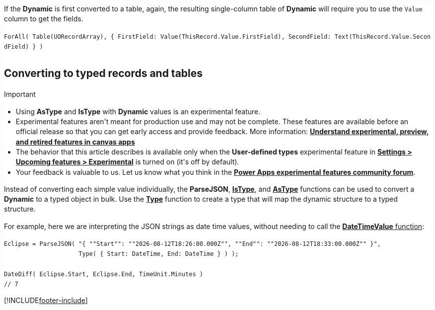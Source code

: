 If the **Dynamic** is first converted to a table, again, the resulting single-column table of **Dynamic** will require you to use the `Value` column to get the fields.

```powerapps-dot
ForAll( Table(UORecordArray), { FirstField: Value(ThisRecord.Value.FirstField), SecondField: Text(ThisRecord.Value.SecondField) } )
```

## Converting to typed records and tables

> [!IMPORTANT]
> - Using **AsType** and **IsType** with **Dynamic** values is an experimental feature.
> - Experimental features aren't meant for production use and may not be complete. These features are available before an official release so that you can get early access and provide feedback. More information: [**Understand experimental, preview, and retired features in canvas apps**](/power-apps/maker/canvas-apps/working-with-experimental-preview)
> - The behavior that this article describes is available only when the **User-defined types** experimental feature in [**Settings &gt; Upcoming features &gt; Experimental**](/power-apps/maker/canvas-apps/working-with-experimental-preview#controlling-which-features-are-enabled) is turned on (it's off by default).
> - Your feedback is valuable to us. Let us know what you think in the [**Power Apps experimental features community forum**](https://community.powerplatform.com/forums/thread/details/?threadid=c8824a08-8198-ef11-8a69-7c1e52494f33).

Instead of converting each simple value individually, the **ParseJSON**, [**IsType**](reference/function-astype-istype.md), and [**AsType**](reference/function-astype-istype.md) functions can be used to convert a **Dynamic** to a typed object in bulk. Use the [**Type**](reference/function-type.md) function to create a type that will map the dynamic structure to a typed structure.

For example, here we are interpreting the JSON strings as date time values, without needing to call the [**DateTimeValue** function](reference/function-datevalue-timevalue.md):

```powerapps-dot
Eclipse = ParseJSON( "{ ""Start"": ""2026-08-12T18:26:00.000Z"", ""End"": ""2026-08-12T18:33:00.000Z"" }",
                     Type( { Start: DateTime, End: DateTime } ) );

DateDiff( Eclipse.Start, Eclipse.End, TimeUnit.Minutes )
// 7
```

[!INCLUDE[footer-include](../includes/footer-banner.md)]
